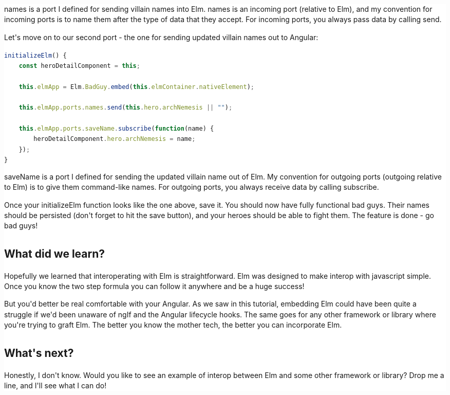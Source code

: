 names is a port I defined for sending villain names into Elm. names is an incoming port (relative to Elm), and my convention for incoming ports is to name them after the type of data that they accept. For incoming ports, you always pass data by calling send.

Let's move on to our second port - the one for sending updated villain names out to Angular:

```typescript
initializeElm() {
    const heroDetailComponent = this;
                                                                   
    this.elmApp = Elm.BadGuy.embed(this.elmContainer.nativeElement);
    
    this.elmApp.ports.names.send(this.hero.archNemesis || "");
    
    this.elmApp.ports.saveName.subscribe(function(name) {
        heroDetailComponent.hero.archNemesis = name;
    });
}
```

saveName is a port I defined for sending the updated villain name out of Elm. My convention for outgoing ports (outgoing relative to Elm) is to give them command-like names. For outgoing ports, you always receive data by calling subscribe.

Once your initializeElm function looks like the one above, save it. You should now have fully functional bad guys. Their names should be persisted (don't forget to hit the save button), and your heroes should be able to fight them. The feature is done - go bad guys!

## What did we learn?

Hopefully we learned that interoperating with Elm is straightforward. Elm was designed to make interop with javascript simple. Once you know the two step formula you can follow it anywhere and be a huge success!

But you'd better be real comfortable with your Angular. As we saw in this tutorial, embedding Elm could have been quite a struggle if we'd been unaware of ngIf and the Angular lifecycle hooks. The same goes for any other framework or library where you're trying to graft Elm. The better you know the mother tech, the better you can incorporate Elm.

## What's next?

Honestly, I don't know. Would you like to see an example of interop between Elm and some other framework or library? Drop me a line, and I'll see what I can do!